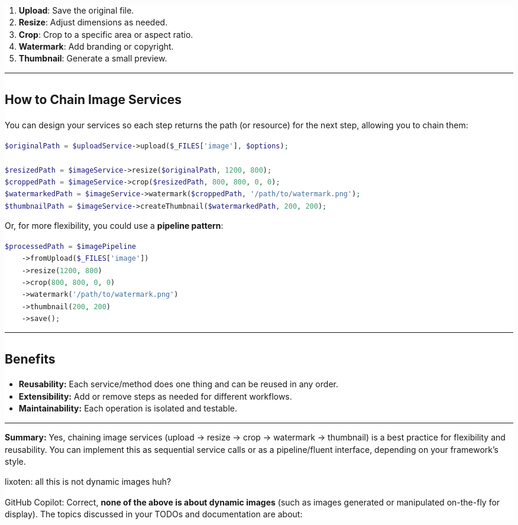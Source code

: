 1. **Upload**: Save the original file.
2. **Resize**: Adjust dimensions as needed.
3. **Crop**: Crop to a specific area or aspect ratio.
4. **Watermark**: Add branding or copyright.
5. **Thumbnail**: Generate a small preview.

---

## **How to Chain Image Services**

You can design your services so each step returns the path (or resource) for the next step, allowing you to chain them:

```php
$originalPath = $uploadService->upload($_FILES['image'], $options);

$resizedPath = $imageService->resize($originalPath, 1200, 800);
$croppedPath = $imageService->crop($resizedPath, 800, 800, 0, 0);
$watermarkedPath = $imageService->watermark($croppedPath, '/path/to/watermark.png');
$thumbnailPath = $imageService->createThumbnail($watermarkedPath, 200, 200);
```

Or, for more flexibility, you could use a **pipeline pattern**:

```php
$processedPath = $imagePipeline
    ->fromUpload($_FILES['image'])
    ->resize(1200, 800)
    ->crop(800, 800, 0, 0)
    ->watermark('/path/to/watermark.png')
    ->thumbnail(200, 200)
    ->save();
```

---

## **Benefits**

- **Reusability:** Each service/method does one thing and can be reused in any order.
- **Extensibility:** Add or remove steps as needed for different workflows.
- **Maintainability:** Each operation is isolated and testable.

---

**Summary:**
Yes, chaining image services (upload → resize → crop → watermark → thumbnail) is a best practice for flexibility and reusability.
You can implement this as sequential service calls or as a pipeline/fluent interface, depending on your framework’s style.

lixoten: all this is not dynamic images huh?

GitHub Copilot: Correct, **none of the above is about dynamic images** (such as images generated or manipulated on-the-fly for display).
The topics discussed in your TODOs and documentation are about:
